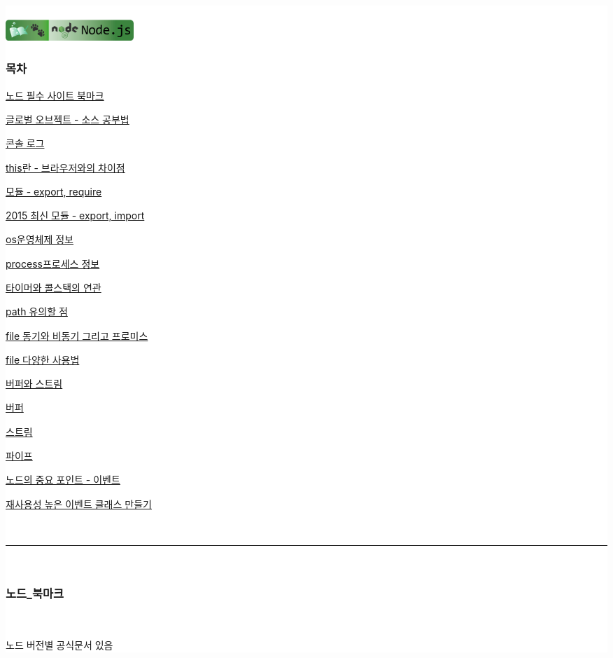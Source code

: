 <br />
<a href="https://github.com/seol-yu/TIL/tree/master/NodeJS/노드_백엔드">
  <img src="https://github.com/seol-yu/TIL/raw/master/images/nodejs-badge-logo.png?raw=true" height="30" style="max-width: 100%;">
</a>
<br />

### 목차

[노드 필수 사이트 북마크](#노드_북마크)

[글로벌 오브젝트 - 소스 공부법](#글로벌_오브젝트)

[콘솔 로그](#콘솔_로그)

[this란 - 브라우저와의 차이점](#this)

[모듈 - export, require](#모듈)

[2015 최신 모듈 - export, import](#최신_모듈)

[os운영체제 정보](#os_정보)

[process프로세스 정보](#process_정보)

[타이머와 콜스택의 연관](#타이머_콜스택)

[path 유의할 점](#path)

[file 동기와 비동기 그리고 프로미스](#file_동기_비동기_프로미스)

[file 다양한 사용법](#file_다양한_사용법)

[버퍼와 스트림](#버퍼_스트림)

[버퍼](#버퍼)

[스트림](#스트림)

[파이프](#파이프)

[노드의 중요 포인트 - 이벤트](#이벤트)

[재사용성 높은 이벤트 클래스 만들기](#이벤트_클래스)

<br />

---

<br />

### 노드_북마크

<br />

노드 버전별 공식문서 있음
